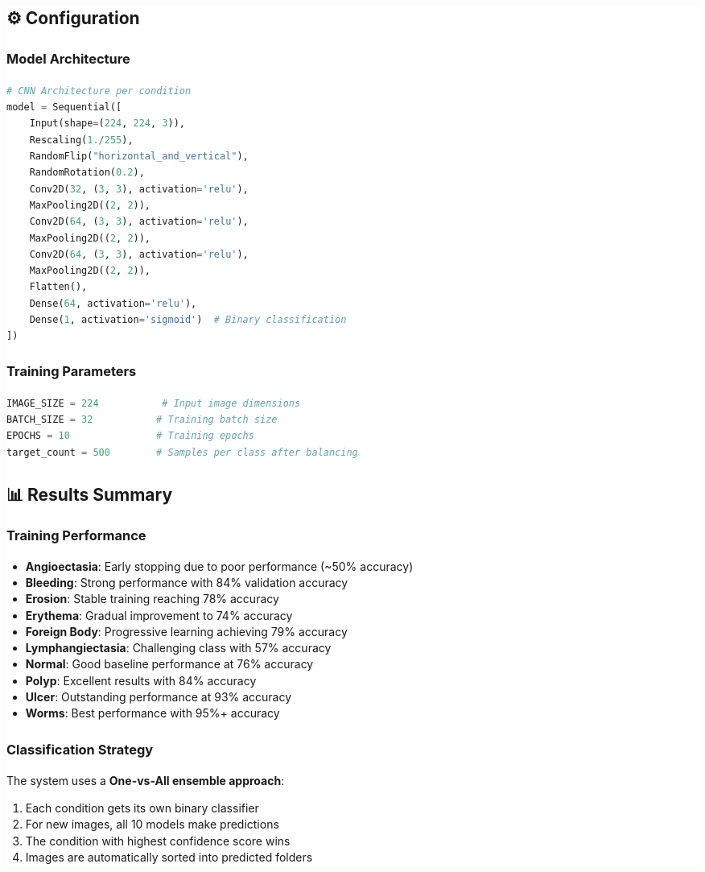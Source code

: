 ## ⚙️ Configuration

### Model Architecture
```python
# CNN Architecture per condition
model = Sequential([
    Input(shape=(224, 224, 3)),
    Rescaling(1./255),
    RandomFlip("horizontal_and_vertical"),
    RandomRotation(0.2),
    Conv2D(32, (3, 3), activation='relu'),
    MaxPooling2D((2, 2)),
    Conv2D(64, (3, 3), activation='relu'),
    MaxPooling2D((2, 2)),
    Conv2D(64, (3, 3), activation='relu'),
    MaxPooling2D((2, 2)),
    Flatten(),
    Dense(64, activation='relu'),
    Dense(1, activation='sigmoid')  # Binary classification
])
```

### Training Parameters
```python
IMAGE_SIZE = 224           # Input image dimensions
BATCH_SIZE = 32           # Training batch size
EPOCHS = 10               # Training epochs
target_count = 500        # Samples per class after balancing
```

## 📊 Results Summary

### Training Performance
- **Angioectasia**: Early stopping due to poor performance (~50% accuracy)
- **Bleeding**: Strong performance with 84% validation accuracy  
- **Erosion**: Stable training reaching 78% accuracy
- **Erythema**: Gradual improvement to 74% accuracy
- **Foreign Body**: Progressive learning achieving 79% accuracy
- **Lymphangiectasia**: Challenging class with 57% accuracy
- **Normal**: Good baseline performance at 76% accuracy
- **Polyp**: Excellent results with 84% accuracy
- **Ulcer**: Outstanding performance at 93% accuracy  
- **Worms**: Best performance with 95%+ accuracy

### Classification Strategy
The system uses a **One-vs-All ensemble approach**:
1. Each condition gets its own binary classifier
2. For new images, all 10 models make predictions
3. The condition with highest confidence score wins
4. Images are automatically sorted into predicted folders
